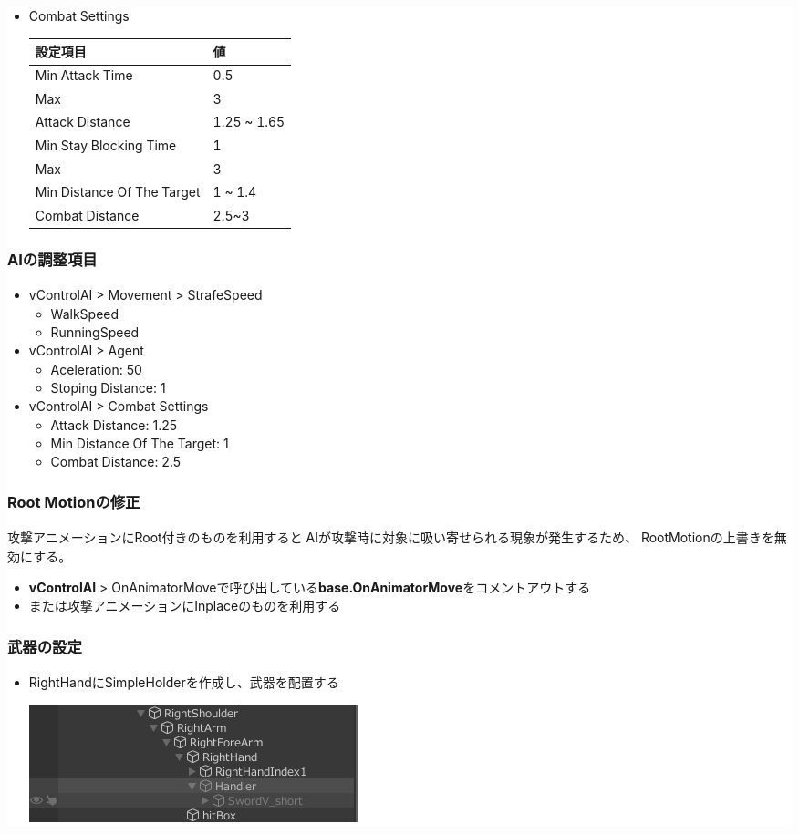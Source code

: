 - Combat Settings

  |設定項目|値|
  |---|---|
  |Min Attack Time|0.5|
  |Max|3|
  |Attack Distance|1.25 ~ 1.65|
  |Min Stay Blocking Time|1|
  |Max|3|
  |Min Distance Of The Target|1 ~ 1.4|
  |Combat Distance|2.5~3|

### AIの調整項目

- vControlAI > Movement > StrafeSpeed
  - WalkSpeed
  - RunningSpeed
- vControlAI > Agent
  - Aceleration: 50
  - Stoping Distance: 1
- vControlAI > Combat Settings
  - Attack Distance: 1.25
  - Min Distance Of The Target: 1
  - Combat Distance: 2.5

### Root Motionの修正

攻撃アニメーションにRoot付きのものを利用すると
AIが攻撃時に対象に吸い寄せられる現象が発生するため、
RootMotionの上書きを無効にする。
<br/>

- **vControlAI** > OnAnimatorMoveで呼び出している**base.OnAnimatorMove**をコメントアウトする
- または攻撃アニメーションにInplaceのものを利用する

### 武器の設定

- RightHandにSimpleHolderを作成し、武器を配置する

  ![simple_holder](./imgs/simple_holder.png)
